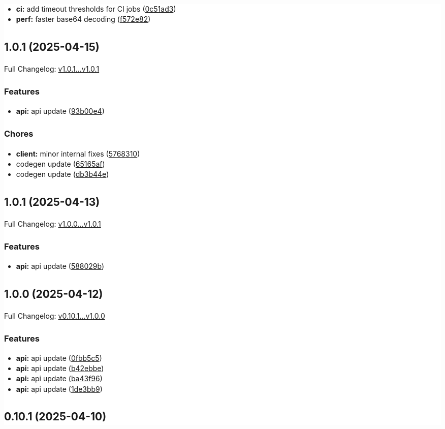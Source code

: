 * **ci:** add timeout thresholds for CI jobs ([0c51ad3](https://github.com/nirvana-labs/nirvana-typescript/commit/0c51ad329ade8be7efcbb3c37badf57dde725e4f))
* **perf:** faster base64 decoding ([f572e82](https://github.com/nirvana-labs/nirvana-typescript/commit/f572e822bd96d74756be03f0cec78f7091d179bf))

## 1.0.1 (2025-04-15)

Full Changelog: [v1.0.1...v1.0.1](https://github.com/nirvana-labs/nirvana-typescript/compare/v1.0.1...v1.0.1)

### Features

* **api:** api update ([93b00e4](https://github.com/nirvana-labs/nirvana-typescript/commit/93b00e40eec64812d5a1d5d830f51cda3fcb09b2))


### Chores

* **client:** minor internal fixes ([5768310](https://github.com/nirvana-labs/nirvana-typescript/commit/5768310c47a907c3e9192280a13602d2259e475e))
* codegen update ([65165af](https://github.com/nirvana-labs/nirvana-typescript/commit/65165af8a765b5360f0a5186452f5f518e8335a8))
* codegen update ([db3b44e](https://github.com/nirvana-labs/nirvana-typescript/commit/db3b44e94df43ac1ab518b6335f6a4e16c582f5c))

## 1.0.1 (2025-04-13)

Full Changelog: [v1.0.0...v1.0.1](https://github.com/nirvana-labs/nirvana-typescript/compare/v1.0.0...v1.0.1)

### Features

* **api:** api update ([588029b](https://github.com/nirvana-labs/nirvana-typescript/commit/588029bfb857f65293c0044936d90c96885269bf))

## 1.0.0 (2025-04-12)

Full Changelog: [v0.10.1...v1.0.0](https://github.com/nirvana-labs/nirvana-typescript/compare/v0.10.1...v1.0.0)

### Features

* **api:** api update ([0fbb5c5](https://github.com/nirvana-labs/nirvana-typescript/commit/0fbb5c528f0cacac9db94eb232ea4cbd4112f68d))
* **api:** api update ([b42ebbe](https://github.com/nirvana-labs/nirvana-typescript/commit/b42ebbeef19baabf9026e17695b6f1d00f52a23b))
* **api:** api update ([ba43f96](https://github.com/nirvana-labs/nirvana-typescript/commit/ba43f96a993fc0dcda5f969d00bff3a82625fa5f))
* **api:** api update ([1de3bb9](https://github.com/nirvana-labs/nirvana-typescript/commit/1de3bb92a81012ba699abadaffb87dcfb3040328))

## 0.10.1 (2025-04-10)
